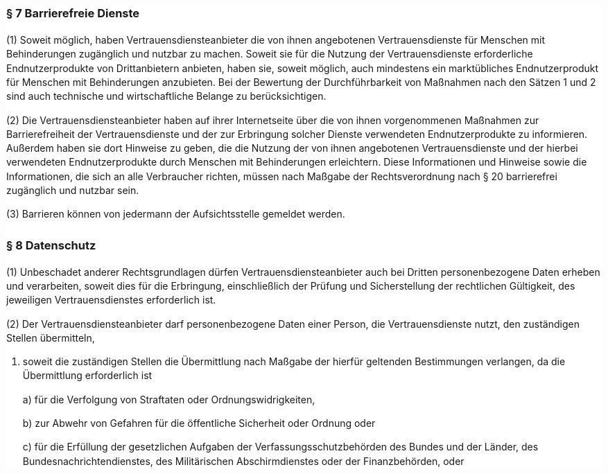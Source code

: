 
### § 7 Barrierefreie Dienste

(1) Soweit möglich, haben Vertrauensdiensteanbieter die von ihnen
angebotenen Vertrauensdienste für Menschen mit Behinderungen
zugänglich und nutzbar zu machen. Soweit sie für die Nutzung der
Vertrauensdienste erforderliche Endnutzerprodukte von Drittanbietern
anbieten, haben sie, soweit möglich, auch mindestens ein marktübliches
Endnutzerprodukt für Menschen mit Behinderungen anzubieten. Bei der
Bewertung der Durchführbarkeit von Maßnahmen nach den Sätzen 1 und 2
sind auch technische und wirtschaftliche Belange zu berücksichtigen.

(2) Die Vertrauensdiensteanbieter haben auf ihrer Internetseite über
die von ihnen vorgenommenen Maßnahmen zur Barrierefreiheit der
Vertrauensdienste und der zur Erbringung solcher Dienste verwendeten
Endnutzerprodukte zu informieren. Außerdem haben sie dort Hinweise zu
geben, die die Nutzung der von ihnen angebotenen Vertrauensdienste und
der hierbei verwendeten Endnutzerprodukte durch Menschen mit
Behinderungen erleichtern. Diese Informationen und Hinweise sowie die
Informationen, die sich an alle Verbraucher richten, müssen nach
Maßgabe der Rechtsverordnung nach § 20 barrierefrei zugänglich und
nutzbar sein.

(3) Barrieren können von jedermann der Aufsichtsstelle gemeldet
werden.


### § 8 Datenschutz

(1) Unbeschadet anderer Rechtsgrundlagen dürfen
Vertrauensdiensteanbieter auch bei Dritten personenbezogene Daten
erheben und verarbeiten, soweit dies für die Erbringung,
einschließlich der Prüfung und Sicherstellung der rechtlichen
Gültigkeit, des jeweiligen Vertrauensdienstes erforderlich ist.

(2) Der Vertrauensdiensteanbieter darf personenbezogene Daten einer
Person, die Vertrauensdienste nutzt, den zuständigen Stellen
übermitteln,

1.  soweit die zuständigen Stellen die Übermittlung nach Maßgabe der
    hierfür geltenden Bestimmungen verlangen, da die Übermittlung
    erforderlich ist

    a)  für die Verfolgung von Straftaten oder Ordnungswidrigkeiten,


    b)  zur Abwehr von Gefahren für die öffentliche Sicherheit oder Ordnung
        oder


    c)  für die Erfüllung der gesetzlichen Aufgaben der
        Verfassungsschutzbehörden des Bundes und der Länder, des
        Bundesnachrichtendienstes, des Militärischen Abschirmdienstes oder der
        Finanzbehörden, oder


